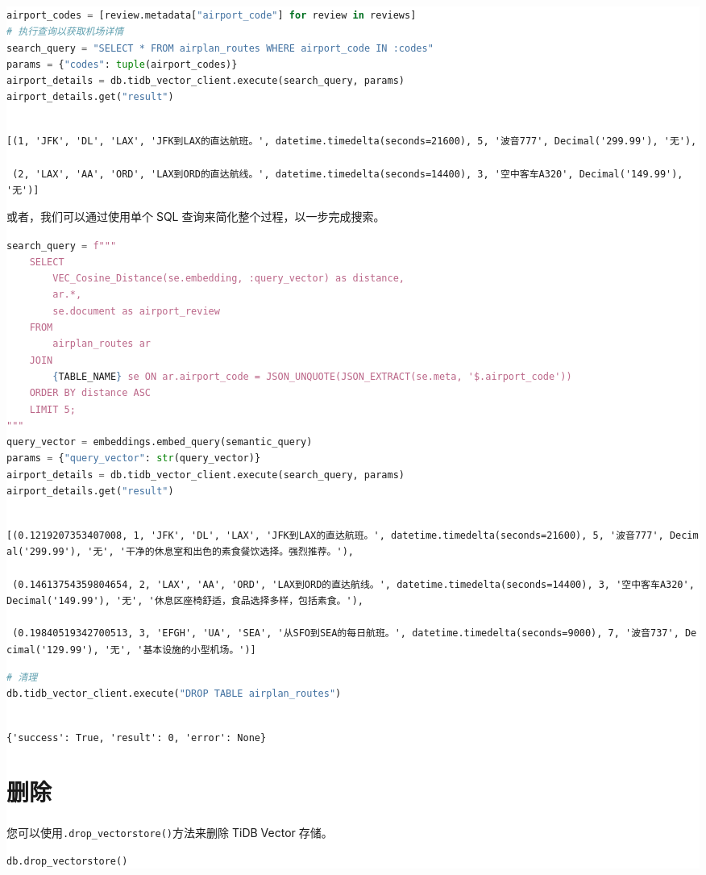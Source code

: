 ```python
airport_codes = [review.metadata["airport_code"] for review in reviews]
# 执行查询以获取机场详情
search_query = "SELECT * FROM airplan_routes WHERE airport_code IN :codes"
params = {"codes": tuple(airport_codes)}
airport_details = db.tidb_vector_client.execute(search_query, params)
airport_details.get("result")
```
```output

[(1, 'JFK', 'DL', 'LAX', 'JFK到LAX的直达航班。', datetime.timedelta(seconds=21600), 5, '波音777', Decimal('299.99'), '无'),

 (2, 'LAX', 'AA', 'ORD', 'LAX到ORD的直达航线。', datetime.timedelta(seconds=14400), 3, '空中客车A320', Decimal('149.99'), '无')]

```
或者，我们可以通过使用单个 SQL 查询来简化整个过程，以一步完成搜索。
```python
search_query = f"""
    SELECT 
        VEC_Cosine_Distance(se.embedding, :query_vector) as distance, 
        ar.*,
        se.document as airport_review
    FROM 
        airplan_routes ar
    JOIN 
        {TABLE_NAME} se ON ar.airport_code = JSON_UNQUOTE(JSON_EXTRACT(se.meta, '$.airport_code'))
    ORDER BY distance ASC 
    LIMIT 5;
"""
query_vector = embeddings.embed_query(semantic_query)
params = {"query_vector": str(query_vector)}
airport_details = db.tidb_vector_client.execute(search_query, params)
airport_details.get("result")
```
```output

[(0.1219207353407008, 1, 'JFK', 'DL', 'LAX', 'JFK到LAX的直达航班。', datetime.timedelta(seconds=21600), 5, '波音777', Decimal('299.99'), '无', '干净的休息室和出色的素食餐饮选择。强烈推荐。'),

 (0.14613754359804654, 2, 'LAX', 'AA', 'ORD', 'LAX到ORD的直达航线。', datetime.timedelta(seconds=14400), 3, '空中客车A320', Decimal('149.99'), '无', '休息区座椅舒适，食品选择多样，包括素食。'),

 (0.19840519342700513, 3, 'EFGH', 'UA', 'SEA', '从SFO到SEA的每日航班。', datetime.timedelta(seconds=9000), 7, '波音737', Decimal('129.99'), '无', '基本设施的小型机场。')]

```
```python
# 清理
db.tidb_vector_client.execute("DROP TABLE airplan_routes")
```
```output

{'success': True, 'result': 0, 'error': None}

```
# 删除
您可以使用`.drop_vectorstore()`方法来删除 TiDB Vector 存储。
```python
db.drop_vectorstore()
```

